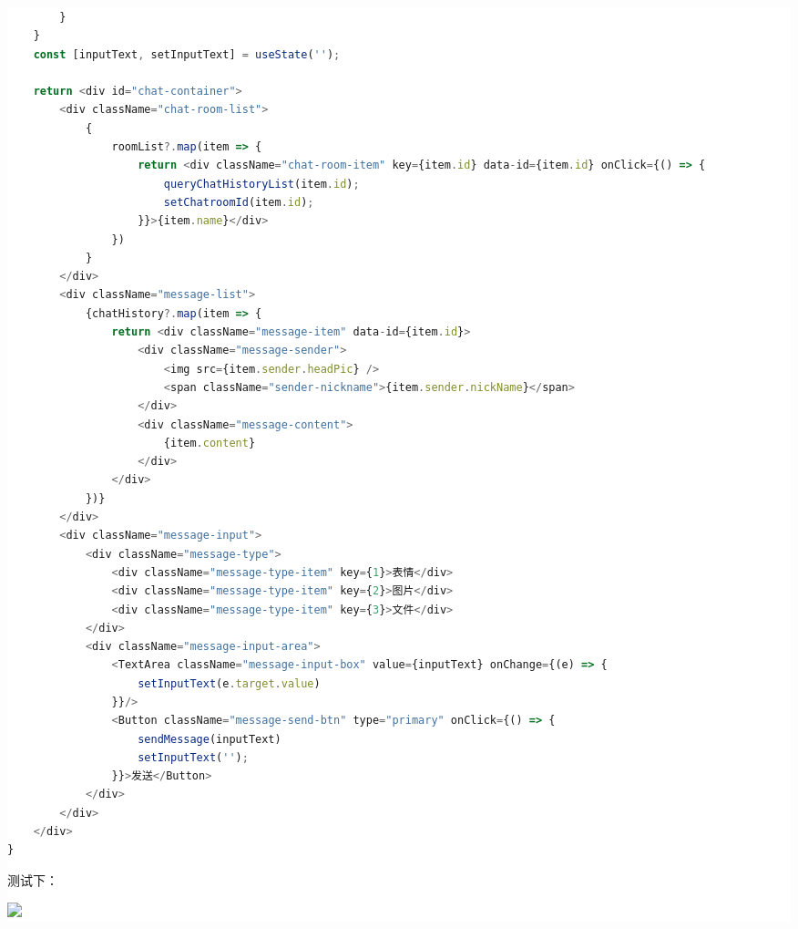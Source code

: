 ```javascript
        }
    }
    const [inputText, setInputText] = useState('');

    return <div id="chat-container">
        <div className="chat-room-list">
            {
                roomList?.map(item => {
                    return <div className="chat-room-item" key={item.id} data-id={item.id} onClick={() => {
                        queryChatHistoryList(item.id);
                        setChatroomId(item.id);
                    }}>{item.name}</div>
                })
            }
        </div>
        <div className="message-list">
            {chatHistory?.map(item => {
                return <div className="message-item" data-id={item.id}>
                    <div className="message-sender">
                        <img src={item.sender.headPic} />
                        <span className="sender-nickname">{item.sender.nickName}</span>
                    </div>
                    <div className="message-content">
                        {item.content}
                    </div>
                </div>
            })}
        </div>
        <div className="message-input">
            <div className="message-type">
                <div className="message-type-item" key={1}>表情</div>
                <div className="message-type-item" key={2}>图片</div>
                <div className="message-type-item" key={3}>文件</div>
            </div>
            <div className="message-input-area">
                <TextArea className="message-input-box" value={inputText} onChange={(e) => {
                    setInputText(e.target.value)
                }}/>
                <Button className="message-send-btn" type="primary" onClick={() => {
                    sendMessage(inputText)
                    setInputText('');
                }}>发送</Button>
            </div>
        </div>
    </div>
}
```
测试下：

![](./images/40cd3a9ab1b45c3168b3b55792c2bcec.gif )
